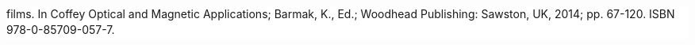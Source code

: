 films. In Coffey Optical and Magnetic Applications; Barmak, K., Ed.; Woodhead Publishing: Sawston, UK, 2014; pp. 67-120. ISBN 978-0-85709-057-7.
